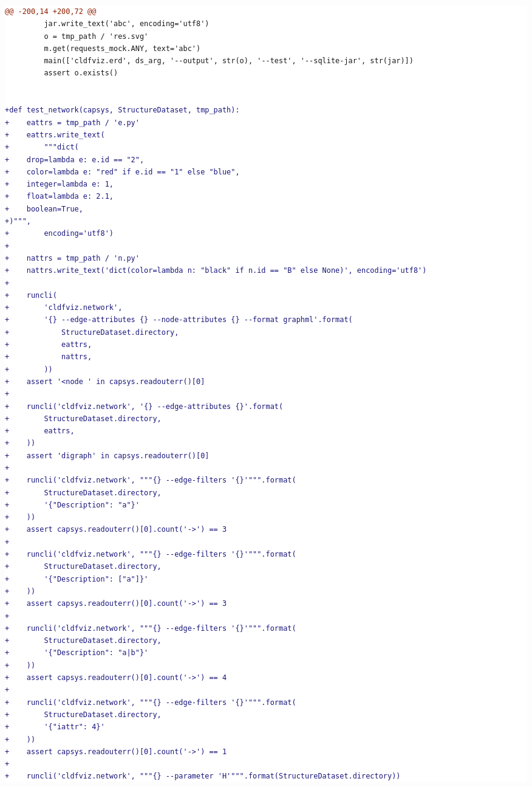 ```diff
@@ -200,14 +200,72 @@
         jar.write_text('abc', encoding='utf8')
         o = tmp_path / 'res.svg'
         m.get(requests_mock.ANY, text='abc')
         main(['cldfviz.erd', ds_arg, '--output', str(o), '--test', '--sqlite-jar', str(jar)])
         assert o.exists()
 
 
+def test_network(capsys, StructureDataset, tmp_path):
+    eattrs = tmp_path / 'e.py'
+    eattrs.write_text(
+        """dict(
+    drop=lambda e: e.id == "2",
+    color=lambda e: "red" if e.id == "1" else "blue",
+    integer=lambda e: 1,
+    float=lambda e: 2.1,
+    boolean=True,
+)""",
+        encoding='utf8')
+
+    nattrs = tmp_path / 'n.py'
+    nattrs.write_text('dict(color=lambda n: "black" if n.id == "B" else None)', encoding='utf8')
+
+    runcli(
+        'cldfviz.network',
+        '{} --edge-attributes {} --node-attributes {} --format graphml'.format(
+            StructureDataset.directory,
+            eattrs,
+            nattrs,
+        ))
+    assert '<node ' in capsys.readouterr()[0]
+
+    runcli('cldfviz.network', '{} --edge-attributes {}'.format(
+        StructureDataset.directory,
+        eattrs,
+    ))
+    assert 'digraph' in capsys.readouterr()[0]
+
+    runcli('cldfviz.network', """{} --edge-filters '{}'""".format(
+        StructureDataset.directory,
+        '{"Description": "a"}'
+    ))
+    assert capsys.readouterr()[0].count('->') == 3
+
+    runcli('cldfviz.network', """{} --edge-filters '{}'""".format(
+        StructureDataset.directory,
+        '{"Description": ["a"]}'
+    ))
+    assert capsys.readouterr()[0].count('->') == 3
+
+    runcli('cldfviz.network', """{} --edge-filters '{}'""".format(
+        StructureDataset.directory,
+        '{"Description": "a|b"}'
+    ))
+    assert capsys.readouterr()[0].count('->') == 4
+
+    runcli('cldfviz.network', """{} --edge-filters '{}'""".format(
+        StructureDataset.directory,
+        '{"iattr": 4}'
+    ))
+    assert capsys.readouterr()[0].count('->') == 1
+
+    runcli('cldfviz.network', """{} --parameter 'H'""".format(StructureDataset.directory))
```